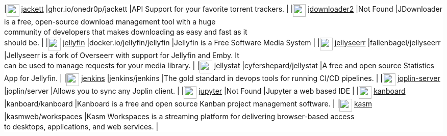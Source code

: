 |<img src="https://truecharts.org/img/hotlink-ok/chart-icons/jackett.png" align="top" width="25" height="25" /> [jackett](https://truecharts.org/charts/stable/jackett)                                                         |ghcr.io/onedr0p/jackett                       |API Support for your favorite torrent trackers.                                                                                                                                                                                                                                            |
|<img src="https://truecharts.org/img/hotlink-ok/chart-icons/jdownloader2.png" align="top" width="25" height="25" /> [jdownloader2](https://truecharts.org/charts/stable/jdownloader2)                                          |Not Found                                     |JDownloader is a free, open-source download management tool with a huge<br />community of developers that makes downloading as easy and fast as it<br />should be.                                                                                                                         |
|<img src="https://truecharts.org/img/hotlink-ok/chart-icons/jellyfin.png" align="top" width="25" height="25" /> [jellyfin](https://truecharts.org/charts/stable/jellyfin)                                                      |docker.io/jellyfin/jellyfin                   |Jellyfin is a Free Software Media System                                                                                                                                                                                                                                                   |
|<img src="https://truecharts.org/img/hotlink-ok/chart-icons/jellyseerr.png" align="top" width="25" height="25" /> [jellyseerr](https://truecharts.org/charts/stable/jellyseerr)                                                |fallenbagel/jellyseerr                        |Jellyseerr is a fork of Overseerr with support for Jellyfin and Emby. It<br />can be used to manage requests for your media library.                                                                                                                                                       |
|<img src="https://truecharts.org/img/hotlink-ok/chart-icons/jellystat.png" align="top" width="25" height="25" /> [jellystat](https://truecharts.org/charts/stable/jellystat)                                                   |cyfershepard/jellystat                        |A free and open source Statistics App for Jellyfin.                                                                                                                                                                                                                                        |
|<img src="https://truecharts.org/img/hotlink-ok/chart-icons/jenkins.png" align="top" width="25" height="25" /> [jenkins](https://truecharts.org/charts/stable/jenkins)                                                         |jenkins/jenkins                               |The gold standard in devops tools for running CI/CD pipelines.                                                                                                                                                                                                                             |
|<img src="https://truecharts.org/img/hotlink-ok/chart-icons/joplin-server.png" align="top" width="25" height="25" /> [joplin-server](https://truecharts.org/charts/stable/joplin-server)                                       |joplin/server                                 |Allows you to sync any Joplin client.                                                                                                                                                                                                                                                      |
|<img src="https://truecharts.org/img/hotlink-ok/chart-icons/jupyter.png" align="top" width="25" height="25" /> [jupyter](https://truecharts.org/charts/stable/jupyter)                                                         |Not Found                                     |Jupyter a web based IDE                                                                                                                                                                                                                                                                    |
|<img src="https://truecharts.org/img/hotlink-ok/chart-icons/kanboard.png" align="top" width="25" height="25" /> [kanboard](https://truecharts.org/charts/stable/kanboard)                                                      |kanboard/kanboard                             |Kanboard is a free and open source Kanban project management software.                                                                                                                                                                                                                     |
|<img src="https://truecharts.org/img/hotlink-ok/chart-icons/kasm.png" align="top" width="25" height="25" /> [kasm](https://truecharts.org/charts/stable/kasm)                                                                  |kasmweb/workspaces                            |Kasm Workspaces is a streaming platform for delivering browser-based access<br />to desktops, applications, and web services.                                                                                                                                                              |